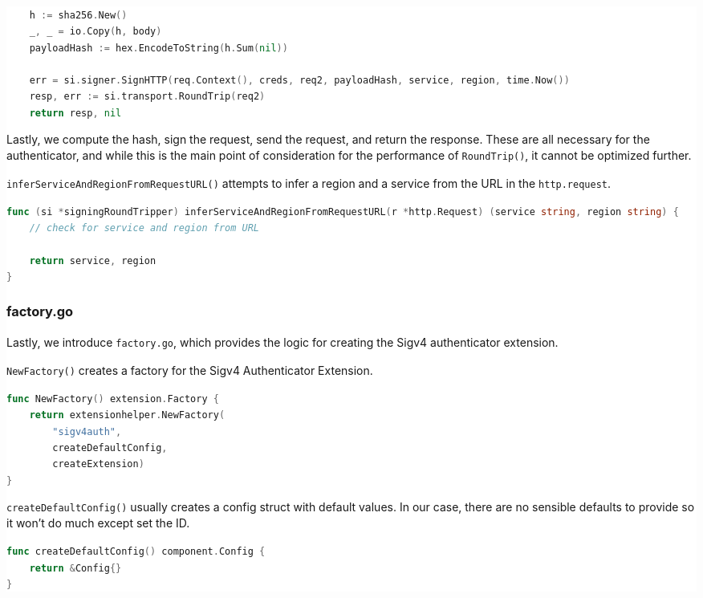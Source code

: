 
```go
    h := sha256.New()
	_, _ = io.Copy(h, body)
	payloadHash := hex.EncodeToString(h.Sum(nil))

    err = si.signer.SignHTTP(req.Context(), creds, req2, payloadHash, service, region, time.Now())
    resp, err := si.transport.RoundTrip(req2)
    return resp, nil
```


Lastly, we compute the hash, sign the request, send the request, and return the response. These are all necessary for the authenticator, and while this is the main point of consideration for the performance of `RoundTrip()`, it cannot be optimized further.


`inferServiceAndRegionFromRequestURL()` attempts to infer a region and a service from the URL in the `http.request`.


```go
func (si *signingRoundTripper) inferServiceAndRegionFromRequestURL(r *http.Request) (service string, region string) {
    // check for service and region from URL

	return service, region
}
```


### **factory.go**


Lastly, we introduce `factory.go`, which provides the logic for creating the Sigv4 authenticator extension.


`NewFactory()` creates a factory for the Sigv4 Authenticator Extension. 


```go
func NewFactory() extension.Factory {
    return extensionhelper.NewFactory(
        "sigv4auth",
        createDefaultConfig,
        createExtension)
}
```


`createDefaultConfig()` usually creates a config struct with default values. In our case, there are no sensible defaults to provide so it won’t do much except set the ID.


```go
func createDefaultConfig() component.Config {
    return &Config{}
}
```
